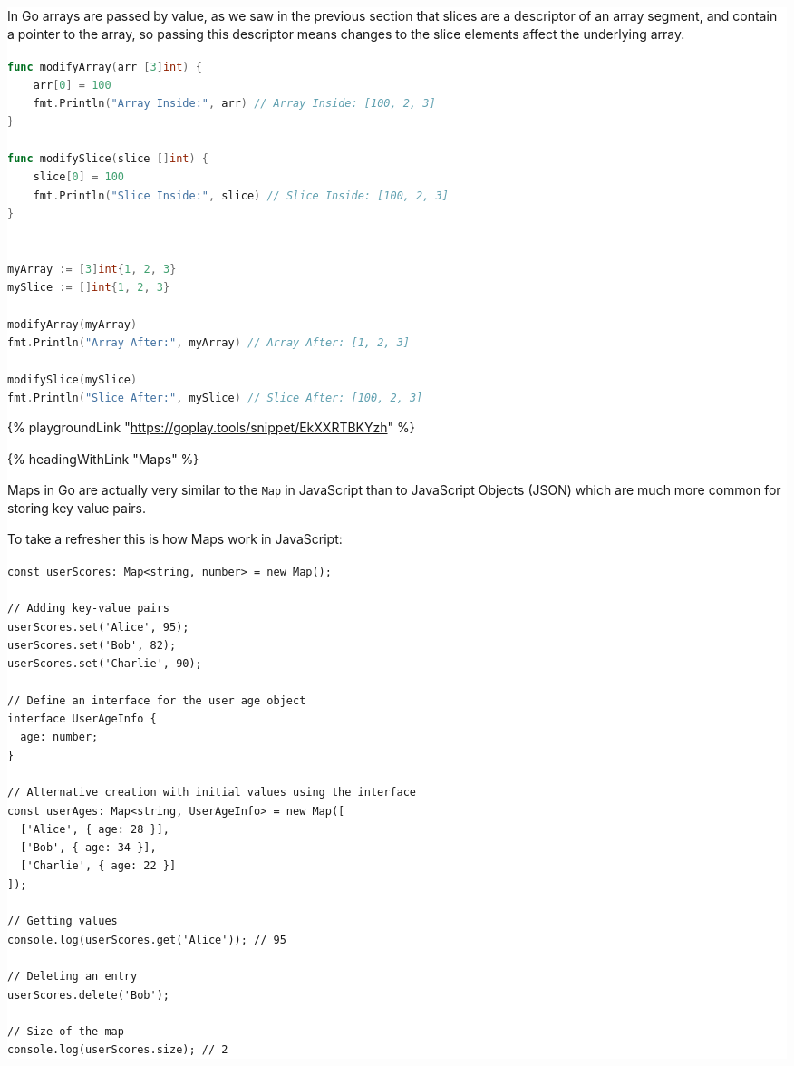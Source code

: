 In Go arrays are passed by value, as we saw in the previous section that slices are a descriptor of an array segment, and contain a pointer to the array, so passing this descriptor means changes to the slice elements affect the underlying array.

```go
func modifyArray(arr [3]int) {
    arr[0] = 100
    fmt.Println("Array Inside:", arr) // Array Inside: [100, 2, 3]
}

func modifySlice(slice []int) {
    slice[0] = 100
    fmt.Println("Slice Inside:", slice) // Slice Inside: [100, 2, 3]
}


myArray := [3]int{1, 2, 3}
mySlice := []int{1, 2, 3}

modifyArray(myArray)
fmt.Println("Array After:", myArray) // Array After: [1, 2, 3]

modifySlice(mySlice)
fmt.Println("Slice After:", mySlice) // Slice After: [100, 2, 3]
```
{% playgroundLink "https://goplay.tools/snippet/EkXXRTBKYzh" %}

{% headingWithLink "Maps" %}

Maps in Go are actually very similar to the `Map` in JavaScript than to JavaScript Objects (JSON) which are much more common for storing key value pairs.

To take a refresher this is how Maps work in JavaScript:

```tsx
const userScores: Map<string, number> = new Map();

// Adding key-value pairs
userScores.set('Alice', 95);
userScores.set('Bob', 82);
userScores.set('Charlie', 90);

// Define an interface for the user age object
interface UserAgeInfo {
  age: number;
}

// Alternative creation with initial values using the interface
const userAges: Map<string, UserAgeInfo> = new Map([
  ['Alice', { age: 28 }],
  ['Bob', { age: 34 }],
  ['Charlie', { age: 22 }]
]);

// Getting values
console.log(userScores.get('Alice')); // 95

// Deleting an entry
userScores.delete('Bob');

// Size of the map
console.log(userScores.size); // 2
```